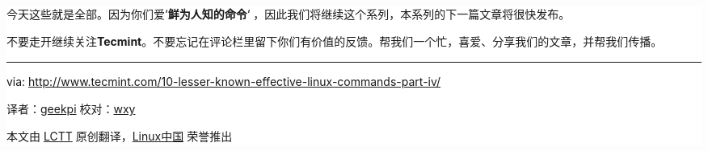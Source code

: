 今天这些就是全部。因为你们爱‘**鲜为人知的命令**‘ ，因此我们将继续这个系列，本系列的下一篇文章将很快发布。


不要走开继续关注**Tecmint**。不要忘记在评论栏里留下你们有价值的反馈。帮我们一个忙，喜爱、分享我们的文章，并帮我们传播。




---


via: <http://www.tecmint.com/10-lesser-known-effective-linux-commands-part-iv/>


译者：[geekpi](https://github.com/geekpi) 校对：[wxy](https://github.com/wxy)


本文由 [LCTT](https://github.com/LCTT/TranslateProject) 原创翻译，[Linux中国](http://linux.cn/) 荣誉推出